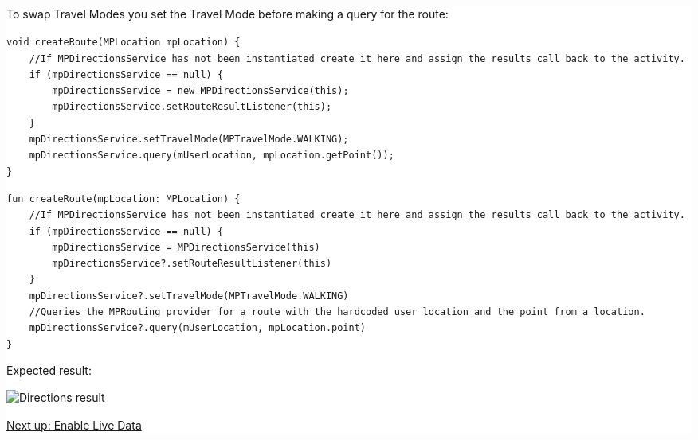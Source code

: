 To swap Travel Modes you set the Travel Mode before making a query for the route:

<mi-tabs>
<mi-tab label="Java" tab-for="java"></mi-tab>
<mi-tab label="Kotlin" tab-for="kotlin"></mi-tab>
<mi-tab-panel id="java">

```java/6
void createRoute(MPLocation mpLocation) {
    //If MPDirectionsService has not been instantiated create it here and assign the results call back to the activity.
    if (mpDirectionsService == null) {
        mpDirectionsService = new MPDirectionsService(this);
        mpDirectionsService.setRouteResultListener(this);
    }
    mpDirectionsService.setTravelMode(MPTravelMode.WALKING);
    mpDirectionsService.query(mUserLocation, mpLocation.getPoint());
}
```

</mi-tab-panel>
<mi-tab-panel id="kotlin">

```kotlin/6
fun createRoute(mpLocation: MPLocation) {
    //If MPDirectionsService has not been instantiated create it here and assign the results call back to the activity.
    if (mpDirectionsService == null) {
        mpDirectionsService = MPDirectionsService(this)
        mpDirectionsService?.setRouteResultListener(this)
    }
    mpDirectionsService?.setTravelMode(MPTravelMode.WALKING)
    //Queries the MPRouting provider for a route with the hardcoded user location and the point from a location.
    mpDirectionsService?.query(mUserLocation, mpLocation.point)
}
```

</mi-tab-panel>
</mi-tabs>

Expected result:

![Directions result](/assets/android/getting-started/directions_gif.gif)

<p class="next-article"><a class="mi-button mi-button--outline" href="{{ site.url }}/content/getting-started/android/v4/livedata/">Next up: Enable Live Data</a></p>